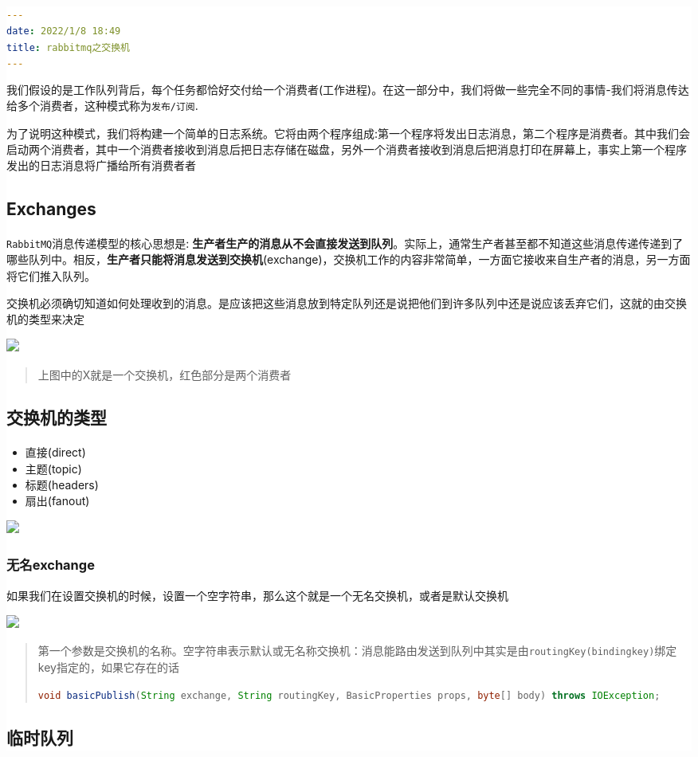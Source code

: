 ```yaml
---
date: 2022/1/8 18:49
title: rabbitmq之交换机
---
```


我们假设的是工作队列背后，每个任务都恰好交付给一个消费者(工作进程)。在这一部分中，我们将做一些完全不同的事情-我们将消息传达给多个消费者，这种模式称为`发布/订阅`.

为了说明这种模式，我们将构建一个简单的日志系统。它将由两个程序组成:第一个程序将发出日志消息，第二个程序是消费者。其中我们会启动两个消费者，其中一个消费者接收到消息后把日志存储在磁盘，另外一个消费者接收到消息后把消息打印在屏幕上，事实上第一个程序发出的日志消息将广播给所有消费者者

## **Exchanges**

`RabbitMQ`消息传递模型的核心思想是: **生产者生产的消息从不会直接发送到队列**。实际上，通常生产者甚至都不知道这些消息传递传递到了哪些队列中。相反，**生产者只能将消息发送到交换机**(exchange)，交换机工作的内容非常简单，一方面它接收来自生产者的消息，另一方面将它们推入队列。

交换机必须确切知道如何处理收到的消息。是应该把这些消息放到特定队列还是说把他们到许多队列中还是说应该丢弃它们，这就的由交换机的类型来决定

![](https://picture.xcye.xyz/image-20220109161032082.png)



> 上图中的X就是一个交换机，红色部分是两个消费者



## 交换机的类型

- 直接(direct)
- 主题(topic)
- 标题(headers)
- 扇出(fanout)

![](https://picture.xcye.xyz/image-20220109161228269.png)


### **无名exchange** 

如果我们在设置交换机的时候，设置一个空字符串，那么这个就是一个无名交换机，或者是默认交换机

![](https://picture.xcye.xyz/image-20220109161448625.png)

> 第一个参数是交换机的名称。空字符串表示默认或无名称交换机：消息能路由发送到队列中其实是由`routingKey(bindingkey)`绑定key指定的，如果它存在的话
>
> ```java
> void basicPublish(String exchange, String routingKey, BasicProperties props, byte[] body) throws IOException;
> ```





## **临时队列**
